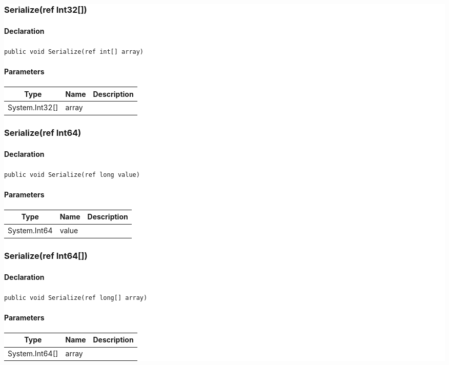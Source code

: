 ### Serialize(ref Int32\[\])

<div class="markdown level1 summary">

</div>

<div class="markdown level1 conceptual">

</div>

#### Declaration

    public void Serialize(ref int[] array)

#### Parameters

| Type             | Name  | Description |
|------------------|-------|-------------|
| System.Int32\[\] | array |             |

### Serialize(ref Int64)

<div class="markdown level1 summary">

</div>

<div class="markdown level1 conceptual">

</div>

#### Declaration

    public void Serialize(ref long value)

#### Parameters

| Type         | Name  | Description |
|--------------|-------|-------------|
| System.Int64 | value |             |

### Serialize(ref Int64\[\])

<div class="markdown level1 summary">

</div>

<div class="markdown level1 conceptual">

</div>

#### Declaration

    public void Serialize(ref long[] array)

#### Parameters

| Type             | Name  | Description |
|------------------|-------|-------------|
| System.Int64\[\] | array |             |
